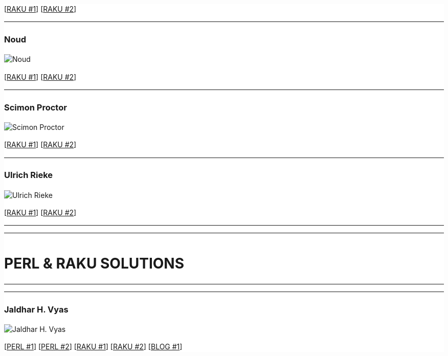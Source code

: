[[RAKU #1](https://github.com/manwar/perlweeklychallenge-club/blob/master/challenge-034/kevin-colyer/perl6/ch-1.p6)]
[[RAKU #2](https://github.com/manwar/perlweeklychallenge-club/blob/master/challenge-034/kevin-colyer/perl6/ch-2.p6)]

***

### Noud
![Noud](/images/team/user.jpg)

[[RAKU #1](https://github.com/manwar/perlweeklychallenge-club/blob/master/challenge-034/noud/perl6/ch-1.p6)]
[[RAKU #2](https://github.com/manwar/perlweeklychallenge-club/blob/master/challenge-034/noud/perl6/ch-2.p6)]

***

### Scimon Proctor
![Scimon Proctor](/images/team/simon_proctor.jpg)

[[RAKU #1](https://github.com/manwar/perlweeklychallenge-club/blob/master/challenge-034/simon-proctor/perl6/ch-1.p6)]
[[RAKU #2](https://github.com/manwar/perlweeklychallenge-club/blob/master/challenge-034/simon-proctor/perl6/ch-2.p6)]

***

### Ulrich Rieke
![Ulrich Rieke](/images/team/user.jpg)

[[RAKU #1](https://github.com/manwar/perlweeklychallenge-club/blob/master/challenge-034/ulrich-rieke/perl6/ch-1.p6)]
[[RAKU #2](https://github.com/manwar/perlweeklychallenge-club/blob/master/challenge-034/ulrich-rieke/perl6/ch-2.p6)]

***
***

# PERL & RAKU SOLUTIONS

***
***

### Jaldhar H. Vyas
![Jaldhar H. Vyas](/images/team/jaldhar_vyas.jpg)

[[PERL #1](https://github.com/manwar/perlweeklychallenge-club/blob/master/challenge-034/jaldhar-h-vyas/perl5/ch-1.pl)]
[[PERL #2](https://github.com/manwar/perlweeklychallenge-club/blob/master/challenge-034/jaldhar-h-vyas/perl5/ch-2.pl)]
[[RAKU #1](https://github.com/manwar/perlweeklychallenge-club/blob/master/challenge-034/jaldhar-h-vyas/perl6/ch-1.p6)]
[[RAKU #2](https://github.com/manwar/perlweeklychallenge-club/blob/master/challenge-034/jaldhar-h-vyas/perl6/ch-2.p6)]
[[BLOG #1](https://www.braincells.com/perl/2019/11/perl_weekly_challenge_week_34.html)]
